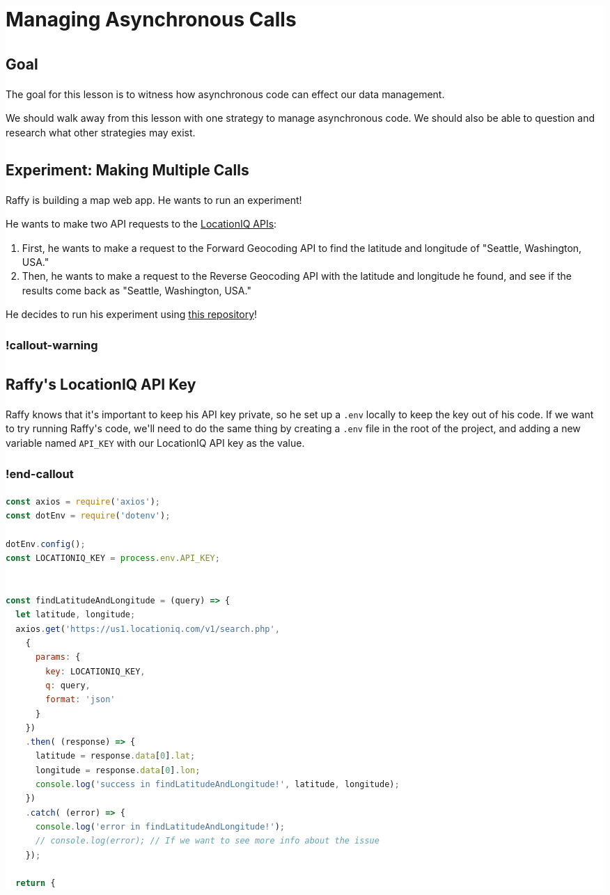 # Managing Asynchronous Calls

## Goal

The goal for this lesson is to witness how asynchronous code can effect our data management.

We should walk away from this lesson with one strategy to manage asynchronous code. We should also be able to question and research what other strategies may exist.

## Experiment: Making Multiple Calls

Raffy is building a map web app. He wants to run an experiment!

He wants to make two API requests to the [LocationIQ APIs](https://locationiq.com/docs):

1. First, he wants to make a request to the Forward Geocoding API to find the latitude and longitude of "Seattle, Washington, USA."
1. Then, he wants to make a request to the Reverse Geocoding API with the latitude and longitude he found, and see if the results come back as "Seattle, Washington, USA."

He decides to run his experiment using [this repository](https://github.com/AdaGold/managing-asynchronous-calls-demo)!

### !callout-warning

## Raffy's LocationIQ API Key

Raffy knows that it's important to keep his API key private, so he set up a `.env` locally to keep the key out of his code. If we want to try running Raffy's code, we'll need to do the same thing by creating a `.env` file in the root of the project, and adding a new variable named `API_KEY` with our LocationIQ API key as the value.

### !end-callout


```js
const axios = require('axios');
const dotEnv = require('dotenv');

dotEnv.config(); 
const LOCATIONIQ_KEY = process.env.API_KEY; 


const findLatitudeAndLongitude = (query) => {
  let latitude, longitude;
  axios.get('https://us1.locationiq.com/v1/search.php',
    {
      params: {
        key: LOCATIONIQ_KEY,
        q: query,
        format: 'json'
      }
    })
    .then( (response) => {
      latitude = response.data[0].lat;
      longitude = response.data[0].lon;
      console.log('success in findLatitudeAndLongitude!', latitude, longitude);
    })
    .catch( (error) => {
      console.log('error in findLatitudeAndLongitude!');
      // console.log(error); // If we want to see more info about the issue
    });

  return {
```